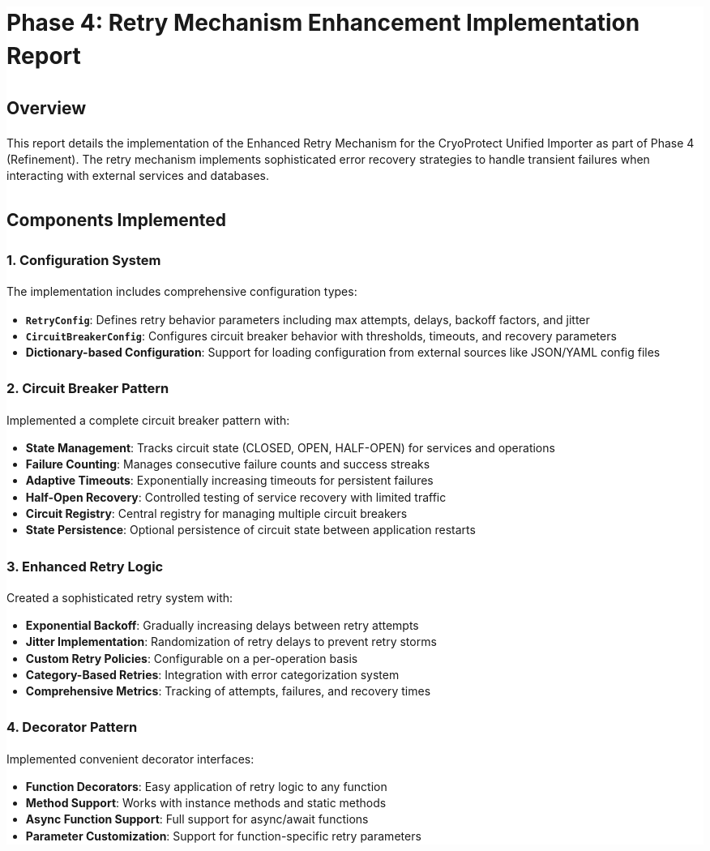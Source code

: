 # Phase 4: Retry Mechanism Enhancement Implementation Report

## Overview

This report details the implementation of the Enhanced Retry Mechanism for the CryoProtect Unified Importer as part of Phase 4 (Refinement). The retry mechanism implements sophisticated error recovery strategies to handle transient failures when interacting with external services and databases.

## Components Implemented

### 1. Configuration System

The implementation includes comprehensive configuration types:

- **`RetryConfig`**: Defines retry behavior parameters including max attempts, delays, backoff factors, and jitter
- **`CircuitBreakerConfig`**: Configures circuit breaker behavior with thresholds, timeouts, and recovery parameters
- **Dictionary-based Configuration**: Support for loading configuration from external sources like JSON/YAML config files

### 2. Circuit Breaker Pattern

Implemented a complete circuit breaker pattern with:

- **State Management**: Tracks circuit state (CLOSED, OPEN, HALF-OPEN) for services and operations
- **Failure Counting**: Manages consecutive failure counts and success streaks
- **Adaptive Timeouts**: Exponentially increasing timeouts for persistent failures
- **Half-Open Recovery**: Controlled testing of service recovery with limited traffic
- **Circuit Registry**: Central registry for managing multiple circuit breakers
- **State Persistence**: Optional persistence of circuit state between application restarts

### 3. Enhanced Retry Logic

Created a sophisticated retry system with:

- **Exponential Backoff**: Gradually increasing delays between retry attempts
- **Jitter Implementation**: Randomization of retry delays to prevent retry storms
- **Custom Retry Policies**: Configurable on a per-operation basis
- **Category-Based Retries**: Integration with error categorization system
- **Comprehensive Metrics**: Tracking of attempts, failures, and recovery times

### 4. Decorator Pattern

Implemented convenient decorator interfaces:

- **Function Decorators**: Easy application of retry logic to any function
- **Method Support**: Works with instance methods and static methods
- **Async Function Support**: Full support for async/await functions
- **Parameter Customization**: Support for function-specific retry parameters
